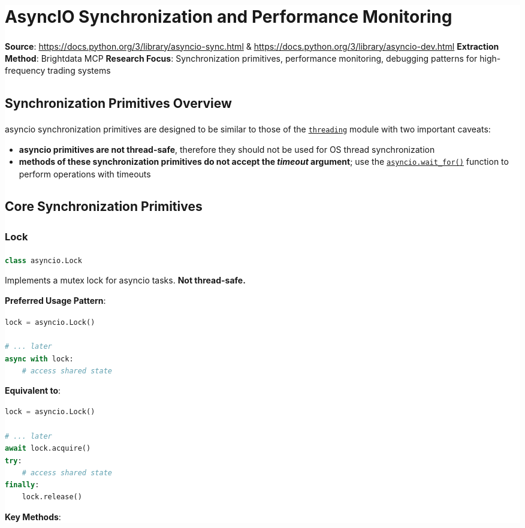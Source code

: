 # AsyncIO Synchronization and Performance Monitoring

**Source**: https://docs.python.org/3/library/asyncio-sync.html & https://docs.python.org/3/library/asyncio-dev.html
**Extraction Method**: Brightdata MCP
**Research Focus**: Synchronization primitives, performance monitoring, debugging patterns for high-frequency trading systems

## Synchronization Primitives Overview

asyncio synchronization primitives are designed to be similar to those of the [`threading`](threading.html#module-threading "threading: Thread-based parallelism.") module with two important caveats:

- **asyncio primitives are not thread-safe**, therefore they should not be used for OS thread synchronization
- **methods of these synchronization primitives do not accept the _timeout_ argument**; use the [`asyncio.wait_for()`](asyncio-task.html#asyncio.wait_for "asyncio.wait_for") function to perform operations with timeouts

## Core Synchronization Primitives

### Lock

```python
class asyncio.Lock
```

Implements a mutex lock for asyncio tasks. **Not thread-safe.**

**Preferred Usage Pattern**:

```python
lock = asyncio.Lock()

# ... later
async with lock:
    # access shared state
```

**Equivalent to**:

```python
lock = asyncio.Lock()

# ... later
await lock.acquire()
try:
    # access shared state
finally:
    lock.release()
```

**Key Methods**:
